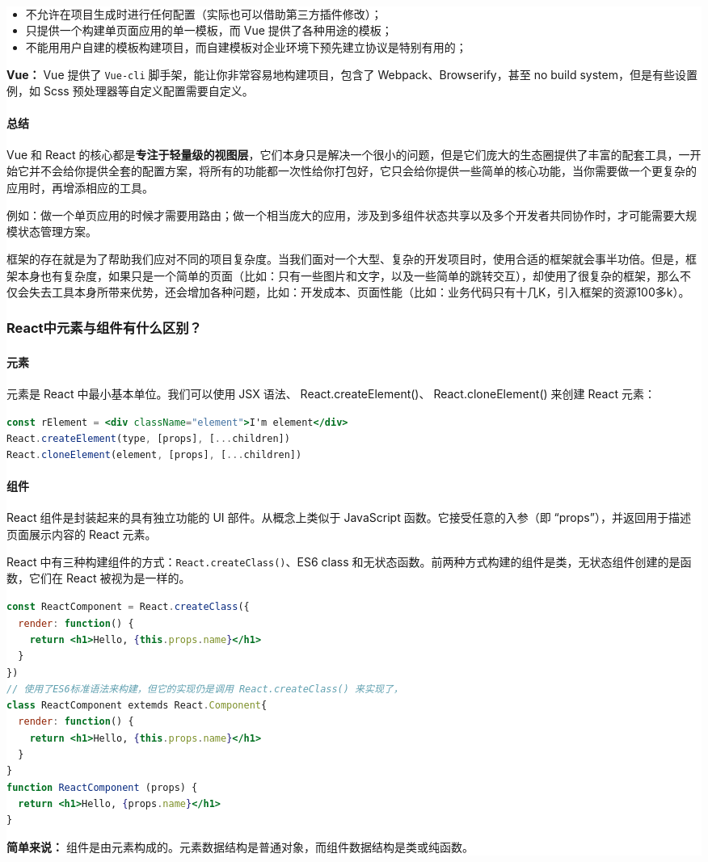 - 不允许在项目生成时进行任何配置（实际也可以借助第三方插件修改）；
- 只提供一个构建单页面应用的单一模板，而 Vue 提供了各种用途的模板；
- 不能用用户自建的模板构建项目，而自建模板对企业环境下预先建立协议是特别有用的；

**Vue：** Vue 提供了 `Vue-cli` 脚手架，能让你非常容易地构建项目，包含了 Webpack、Browserify，甚至 no build system，但是有些设置例，如 Scss 预处理器等自定义配置需要自定义。

#### 总结

Vue 和 React 的核心都是**专注于轻量级的视图层**，它们本身只是解决一个很小的问题，但是它们庞大的生态圈提供了丰富的配套工具，一开始它并不会给你提供全套的配置方案，将所有的功能都一次性给你打包好，它只会给你提供一些简单的核心功能，当你需要做一个更复杂的应用时，再增添相应的工具。

例如：做一个单页应用的时候才需要用路由；做一个相当庞大的应用，涉及到多组件状态共享以及多个开发者共同协作时，才可能需要大规模状态管理方案。

框架的存在就是为了帮助我们应对不同的项目复杂度。当我们面对一个大型、复杂的开发项目时，使用合适的框架就会事半功倍。但是，框架本身也有复杂度，如果只是一个简单的页面（比如：只有一些图片和文字，以及一些简单的跳转交互），却使用了很复杂的框架，那么不仅会失去工具本身所带来优势，还会增加各种问题，比如：开发成本、页面性能（比如：业务代码只有十几K，引入框架的资源100多k）。



### React中元素与组件有什么区别？

#### 元素

元素是 React 中最小基本单位。我们可以使用 JSX 语法、 React.createElement()、 React.cloneElement() 来创建 React 元素：

```jsx
const rElement = <div className="element">I'm element</div>
React.createElement(type, [props], [...children])
React.cloneElement(element, [props], [...children])
```

#### 组件

React 组件是封装起来的具有独立功能的 UI 部件。从概念上类似于 JavaScript 函数。它接受任意的入参（即 “props”），并返回用于描述页面展示内容的 React 元素。 

React 中有三种构建组件的方式：`React.createClass()`、ES6 class 和无状态函数。前两种方式构建的组件是类，无状态组件创建的是函数，它们在 React 被视为是一样的。

```jsx
const ReactComponent = React.createClass({
  render: function() {
    return <h1>Hello, {this.props.name}</h1>
  }
})
// 使用了ES6标准语法来构建，但它的实现仍是调用 React.createClass() 来实现了，
class ReactComponent extemds React.Component{
  render: function() {
    return <h1>Hello, {this.props.name}</h1>
  }
}
function ReactComponent (props) {
  return <h1>Hello, {props.name}</h1>
}
```

**简单来说：** 组件是由元素构成的。元素数据结构是普通对象，而组件数据结构是类或纯函数。


